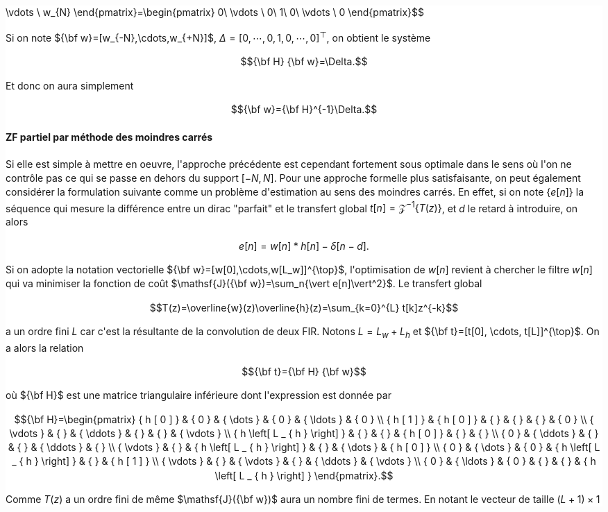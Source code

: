 \vdots \\ 
w_{N}
\end{pmatrix}=\begin{pmatrix}
0\\ 
\vdots \\ 
0\\ 
1\\ 
0\\ 
\vdots \\ 
0
\end{pmatrix}$$ 

Si on note ${\bf w}=[w_{-N},\cdots,w_{+N}]$,
$\Delta=[0,\cdots,0, 1, 0,\cdots,0]^\top$, on obtient le système

$${\bf H} {\bf w}=\Delta.$$ 

Et donc on aura simplement

$${\bf w}={\bf H}^{-1}\Delta.$$

#### ZF partiel par méthode des moindres carrés

Si elle est simple à mettre en oeuvre, l'approche précédente est
cependant fortement sous optimale dans le sens où l'on ne contrôle pas
ce qui se passe en dehors du support $[-N, N]$. Pour une approche
formelle plus satisfaisante, on peut également considérer la formulation
suivante comme un problème d'estimation au sens des moindres carrés. En
effet, si on note $\{e[n]\}$ la séquence qui mesure la différence entre
un dirac \"parfait\" et le transfert global
$t[n]=\mathcal{Z}^{-1}\{T(z)\}$, et $d$ le retard à introduire, on alors

$$e[n]=w[n]*h[n]-\delta[n-d].$$ 

Si on adopte la notation vectorielle ${\bf w}=[w[0],\cdots,w[L_w]]^{\top}$, l'optimisation de $w[n]$ revient
à chercher le filtre $w[n]$ qui va minimiser la fonction de coût
$\mathsf{J}({\bf w})=\sum_n{\vert e[n]\vert^2}$. Le transfert global

$$T(z)=\overline{w}(z)\overline{h}(z)=\sum_{k=0}^{L} t[k]z^{-k}$$ 

a un ordre fini $L$ car c'est la résultante de la convolution de deux FIR.
Notons $L=L_w+L_h$ et ${\bf t}=[t[0], \cdots, t[L]]^{\top}$. On a alors la relation 

$${\bf t}={\bf H} {\bf w}$$

où ${\bf H}$ est une matrice triangulaire inférieure dont l'expression est donnée par

$${\bf H}=\begin{pmatrix} { h [ 0 ] } & { 0 } & { \dots } & { 0 } & { \ldots } & { 0 } \\ { h [ 1 ] } & { h [ 0 ] } & { } & { } & { } & { 0 } \\ { \vdots } & { } & { \ddots } & { } & { } & { \vdots } \\ { h \left[ L _ { h } \right] } & { } & { } & { h [ 0 ] } & { } & { } \\ { 0 } & { \ddots } & { } & { } & { \ddots } & { } \\ { \vdots } & { } & { h \left[ L _ { h } \right] } & { } & { \dots } & { h [ 0 ] } \\ { 0 } & { \dots } & { 0 } & { h \left[ L _ { h } \right] } & { } & { h [ 1 ] } \\ { \vdots } & { } & { \vdots } & { } & { \ddots } & { \vdots } \\ { 0 } & { \ldots } & { 0 } & { } & { } & { h \left[ L _ { h } \right] } \end{pmatrix}.$$

Comme $T(z)$ a un ordre fini de même $\mathsf{J}({\bf w})$ aura un nombre fini de termes. En notant le vecteur de taille $(L+1)\times 1$
